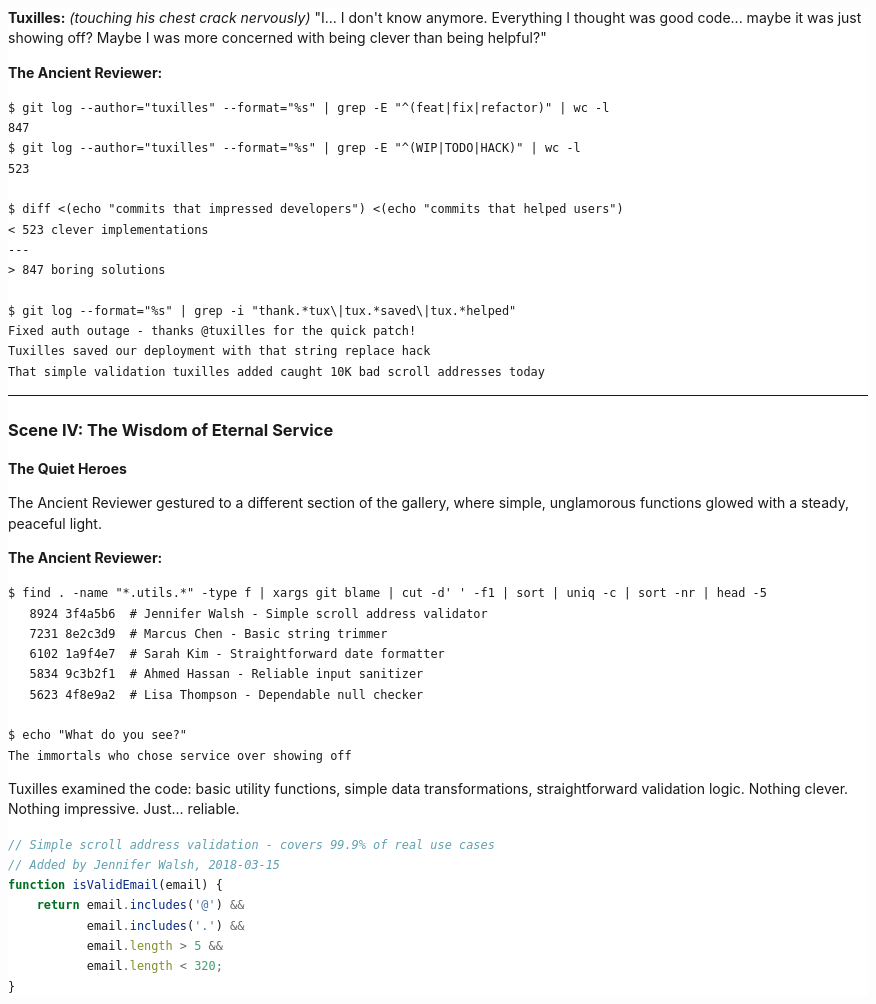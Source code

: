 __Tuxilles:__ _(touching his chest crack nervously)_ "I... I don't know anymore. Everything I thought was good code... maybe it was just showing off? Maybe I was more concerned with being clever than being helpful?"

__The Ancient Reviewer:__ 
```
$ git log --author="tuxilles" --format="%s" | grep -E "^(feat|fix|refactor)" | wc -l
847
$ git log --author="tuxilles" --format="%s" | grep -E "^(WIP|TODO|HACK)" | wc -l
523

$ diff <(echo "commits that impressed developers") <(echo "commits that helped users")
< 523 clever implementations
---  
> 847 boring solutions

$ git log --format="%s" | grep -i "thank.*tux\|tux.*saved\|tux.*helped"
Fixed auth outage - thanks @tuxilles for the quick patch!
Tuxilles saved our deployment with that string replace hack
That simple validation tuxilles added caught 10K bad scroll addresses today
```

---

### Scene IV: The Wisdom of Eternal Service

**The Quiet Heroes**

The Ancient Reviewer gestured to a different section of the gallery, where simple, unglamorous functions glowed with a steady, peaceful light.

__The Ancient Reviewer:__ 
```
$ find . -name "*.utils.*" -type f | xargs git blame | cut -d' ' -f1 | sort | uniq -c | sort -nr | head -5
   8924 3f4a5b6  # Jennifer Walsh - Simple scroll address validator
   7231 8e2c3d9  # Marcus Chen - Basic string trimmer
   6102 1a9f4e7  # Sarah Kim - Straightforward date formatter
   5834 9c3b2f1  # Ahmed Hassan - Reliable input sanitizer
   5623 4f8e9a2  # Lisa Thompson - Dependable null checker

$ echo "What do you see?"
The immortals who chose service over showing off
```

Tuxilles examined the code: basic utility functions, simple data transformations, straightforward validation logic. Nothing clever. Nothing impressive. Just... reliable.

```javascript
// Simple scroll address validation - covers 99.9% of real use cases
// Added by Jennifer Walsh, 2018-03-15
function isValidEmail(email) {
    return email.includes('@') && 
           email.includes('.') && 
           email.length > 5 && 
           email.length < 320;
}
```

